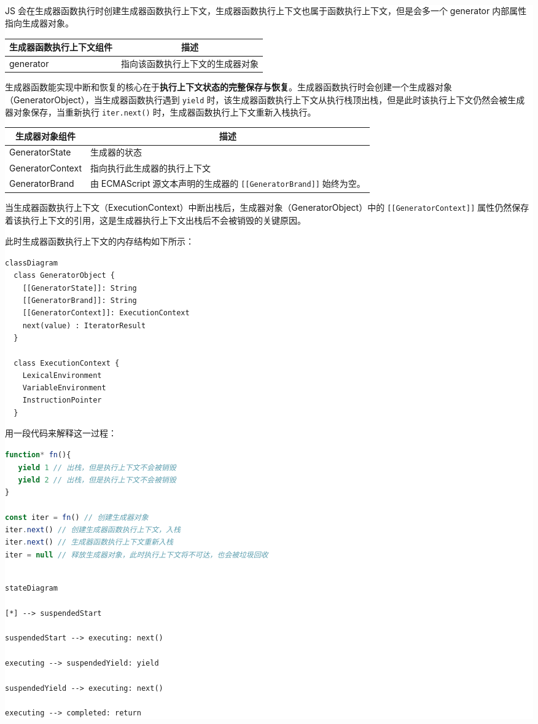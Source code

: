 JS 会在生成器函数执行时创建生成器函数执行上下文，生成器函数执行上下文也属于函数执行上下文，但是会多一个 generator 内部属性指向生成器对象。

| 生成器函数执行上下文组件 | 描述               |
| ------------ | ---------------- |
| generator    | 指向该函数执行上下文的生成器对象 |

生成器函数能实现中断和恢复的核心在于**执行上下文状态的完整保存与恢复**。生成器函数执行时会创建一个生成器对象（GeneratorObject），当生成器函数执行遇到 `yield` 时，该生成器函数执行上下文从执行栈顶出栈，但是此时该执行上下文仍然会被生成器对象保存，当重新执行 `iter.next()` 时，生成器函数执行上下文重新入栈执行。

| 生成器对象组件          | 描述                                                 |
| ---------------- | -------------------------------------------------- |
| GeneratorState   | 生成器的状态                                             |
| GeneratorContext | 指向执行此生成器的执行上下文                                     |
| GeneratorBrand   | 由 ECMAScript 源文本声明的生成器的 `[[GeneratorBrand]]` 始终为空。 |
当生成器函数执行上下文（ExecutionContext）中断出栈后，生成器对象（GeneratorObject）中的 `[[GeneratorContext]]` 属性仍然保存着该执行上下文的引用，这是生成器执行上下文出栈后不会被销毁的关键原因。

此时生成器函数执行上下文的内存结构如下所示：
```mermaid
classDiagram
  class GeneratorObject {
    [[GeneratorState]]: String
    [[GeneratorBrand]]: String
    [[GeneratorContext]]: ExecutionContext
    next(value) : IteratorResult
  }
  
  class ExecutionContext {
    LexicalEnvironment
    VariableEnvironment
    InstructionPointer
  }
```

用一段代码来解释这一过程：

```javascript
function* fn(){
   yield 1 // 出栈，但是执行上下文不会被销毁
   yield 2 // 出栈，但是执行上下文不会被销毁
}

const iter = fn() // 创建生成器对象
iter.next() // 创建生成器函数执行上下文，入栈
iter.next() // 生成器函数执行上下文重新入栈
iter = null // 释放生成器对象，此时执行上下文将不可达，也会被垃圾回收
```


```mermaid

stateDiagram

[*] --> suspendedStart

suspendedStart --> executing: next()

executing --> suspendedYield: yield

suspendedYield --> executing: next()

executing --> completed: return

```
